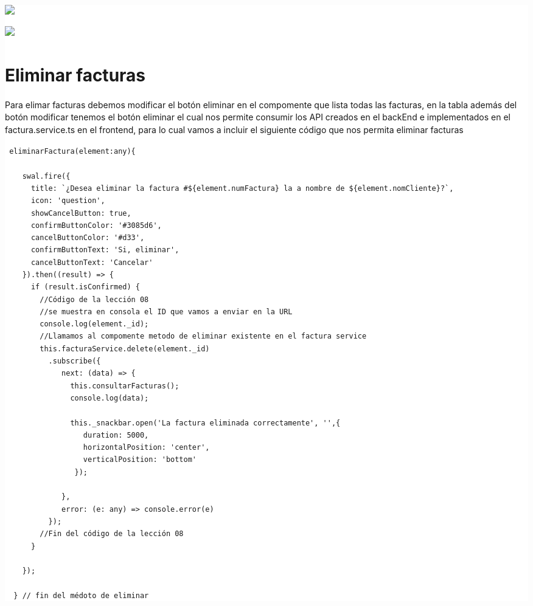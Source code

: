 ![](https://fyourd.co/utn/paso_814.png)

![](https://fyourd.co/utn/paso_813.png)


# Eliminar facturas

Para elimar facturas debemos modificar el botón eliminar en el compomente que lista todas las facturas, en la tabla además del botón modificar tenemos el botón eliminar el cual nos permite consumir los API creados en el backEnd e implementados en el factura.service.ts en el frontend, para lo cual vamos a incluir el siguiente código que nos permita eliminar facturas

```
 eliminarFactura(element:any){

    swal.fire({
      title: `¿Desea eliminar la factura #${element.numFactura} la a nombre de ${element.nomCliente}?`,
      icon: 'question',
      showCancelButton: true,
      confirmButtonColor: '#3085d6',
      cancelButtonColor: '#d33',
      confirmButtonText: 'Si, eliminar',
      cancelButtonText: 'Cancelar'
    }).then((result) => {
      if (result.isConfirmed) {
        //Código de la lección 08
        //se muestra en consola el ID que vamos a enviar en la URL
        console.log(element._id);
        //Llamamos al compomente metodo de eliminar existente en el factura service
        this.facturaService.delete(element._id)
          .subscribe({
             next: (data) => {
               this.consultarFacturas();
               console.log(data);
              
               this._snackbar.open('La factura eliminada correctamente', '',{
                  duration: 5000,
                  horizontalPosition: 'center',
                  verticalPosition: 'bottom'
                });
    
             },
             error: (e: any) => console.error(e)
          });
        //Fin del código de la lección 08
      } 

    });
    
  } // fin del médoto de eliminar

```
